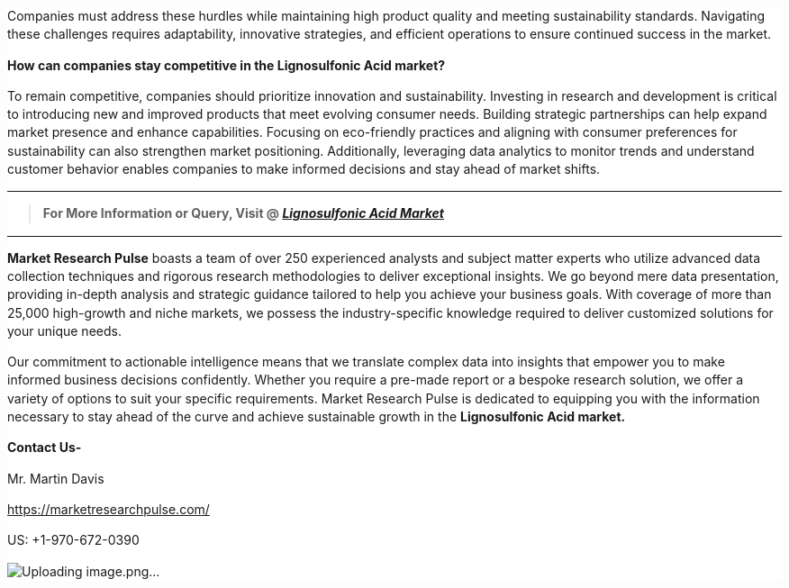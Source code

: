 Companies must address these hurdles while maintaining high product quality and meeting sustainability standards. Navigating these challenges requires adaptability, innovative strategies, and efficient operations to ensure continued success in the market.</p><p><strong>How can companies stay competitive in the Lignosulfonic Acid market?</strong></p><p>To remain competitive, companies should prioritize innovation and sustainability. Investing in research and development is critical to introducing new and improved products that meet evolving consumer needs. Building strategic partnerships can help expand market presence and enhance capabilities. Focusing on eco-friendly practices and aligning with consumer preferences for sustainability can also strengthen market positioning. Additionally, leveraging data analytics to monitor trends and understand customer behavior enables companies to make informed decisions and stay ahead of market shifts.</p><hr /><blockquote><p><strong>For More Information or Query, Visit @&nbsp;<em><a href="https://marketresearchpulse.com/report/92147/lignosulfonic-acid-market?utm_source=Linkedin&utm_medium=0116">Lignosulfonic Acid Market</a></em></strong></p></blockquote><hr /><p><strong>Market Research Pulse</strong> boasts a team of over 250 experienced analysts and subject matter experts who utilize advanced data collection techniques and rigorous research methodologies to deliver exceptional insights. We go beyond mere data presentation, providing in-depth analysis and strategic guidance tailored to help you achieve your business goals. With coverage of more than 25,000 high-growth and niche markets, we possess the industry-specific knowledge required to deliver customized solutions for your unique needs.</p><p>Our commitment to actionable intelligence means that we translate complex data into insights that empower you to make informed business decisions confidently. Whether you require a pre-made report or a bespoke research solution, we offer a variety of options to suit your specific requirements. Market Research Pulse is dedicated to equipping you with the information necessary to stay ahead of the curve and achieve sustainable growth in the <strong>Lignosulfonic Acid market.</strong></p><p><strong>Contact Us-</strong></p><p>Mr. Martin Davis</p><p>https://marketresearchpulse.com/</p><p>US: +1-970-672-0390</p>
![Uploading image.png…]()
